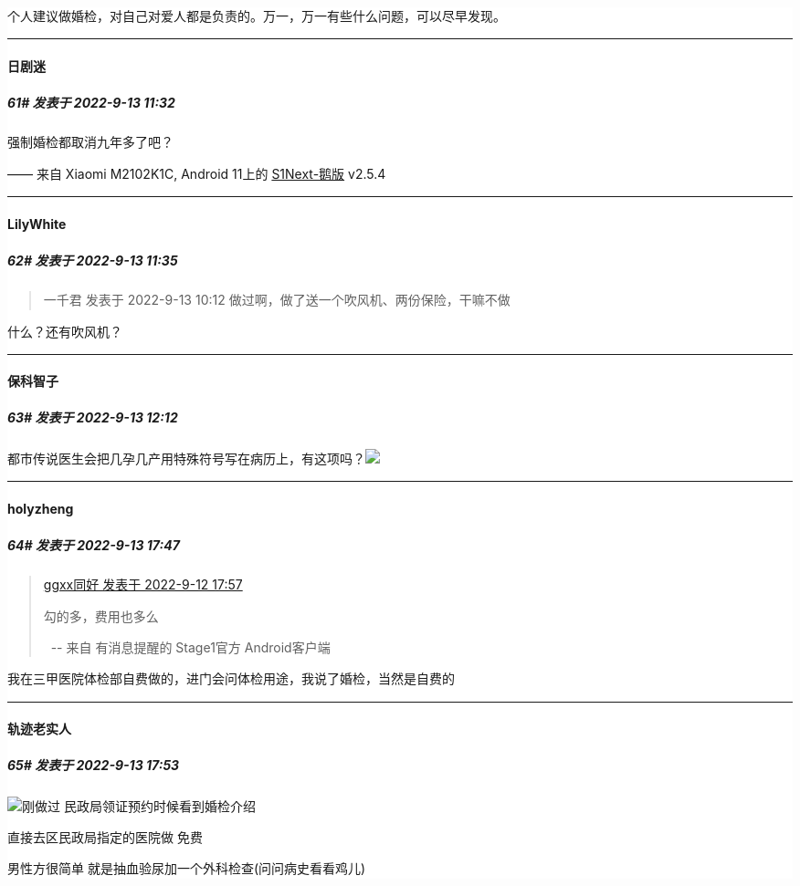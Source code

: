 个人建议做婚检，对自己对爱人都是负责的。万一，万一有些什么问题，可以尽早发现。



*****

####  日剧迷  
##### 61#       发表于 2022-9-13 11:32

强制婚检都取消九年多了吧？

—— 来自 Xiaomi M2102K1C, Android 11上的 [S1Next-鹅版](https://github.com/ykrank/S1-Next/releases) v2.5.4

*****

####  LilyWhite  
##### 62#       发表于 2022-9-13 11:35

<blockquote>一千君 发表于 2022-9-13 10:12
做过啊，做了送一个吹风机、两份保险，干嘛不做</blockquote>
什么？还有吹风机？



*****

####  保科智子  
##### 63#       发表于 2022-9-13 12:12

都市传说医生会把几孕几产用特殊符号写在病历上，有这项吗？<img src="https://static.saraba1st.com/image/smiley/face2017/065.png" referrerpolicy="no-referrer">



*****

####  holyzheng  
##### 64#       发表于 2022-9-13 17:47

<blockquote><a href="httphttps://bbs.saraba1st.com/2b/forum.php?mod=redirect&amp;goto=findpost&amp;pid=57453475&amp;ptid=2091954" target="_blank">ggxx同好 发表于 2022-9-12 17:57</a>

勾的多，费用也多么

  -- 来自 有消息提醒的 Stage1官方 Android客户端</blockquote>
我在三甲医院体检部自费做的，进门会问体检用途，我说了婚检，当然是自费的



*****

####  轨迹老实人  
##### 65#       发表于 2022-9-13 17:53

<img src="https://static.saraba1st.com/image/smiley/face2017/003.png" referrerpolicy="no-referrer">刚做过 民政局领证预约时候看到婚检介绍

直接去区民政局指定的医院做 免费

男性方很简单 就是抽血验尿加一个外科检查(问问病史看看鸡儿)
